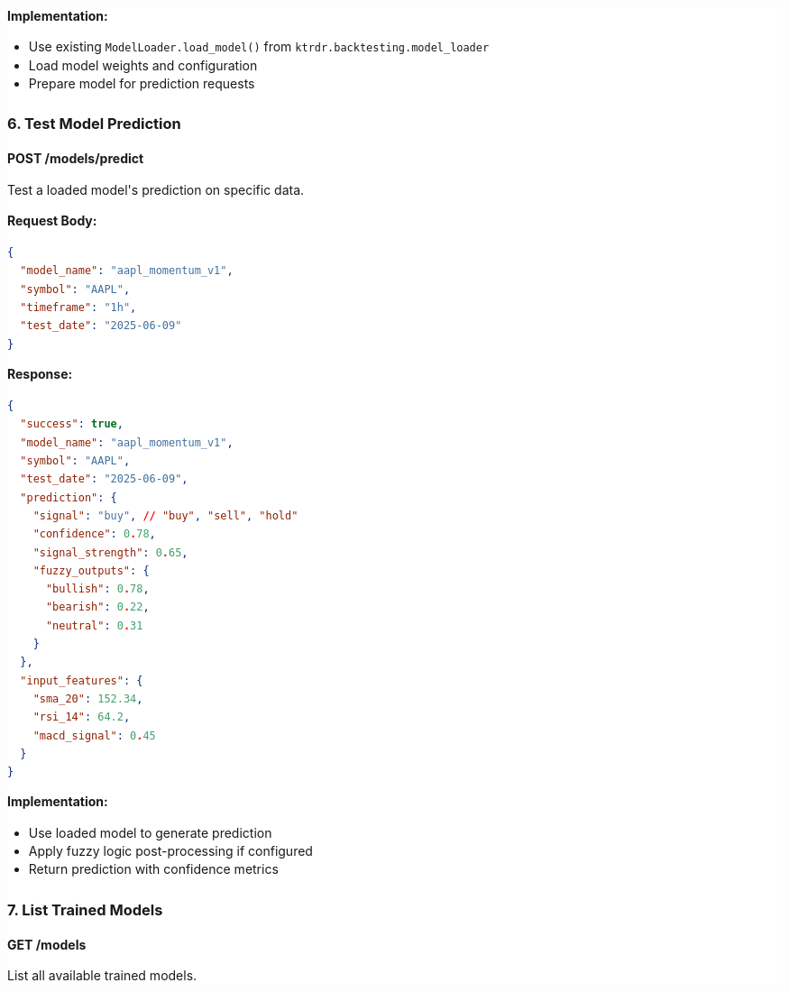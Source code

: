**Implementation:**
- Use existing `ModelLoader.load_model()` from `ktrdr.backtesting.model_loader`
- Load model weights and configuration
- Prepare model for prediction requests

### 6. Test Model Prediction
**POST /models/predict**

Test a loaded model's prediction on specific data.

**Request Body:**
```json
{
  "model_name": "aapl_momentum_v1",
  "symbol": "AAPL", 
  "timeframe": "1h",
  "test_date": "2025-06-09"
}
```

**Response:**
```json
{
  "success": true,
  "model_name": "aapl_momentum_v1",
  "symbol": "AAPL",
  "test_date": "2025-06-09",
  "prediction": {
    "signal": "buy", // "buy", "sell", "hold" 
    "confidence": 0.78,
    "signal_strength": 0.65,
    "fuzzy_outputs": {
      "bullish": 0.78,
      "bearish": 0.22,
      "neutral": 0.31
    }
  },
  "input_features": {
    "sma_20": 152.34,
    "rsi_14": 64.2,
    "macd_signal": 0.45
  }
}
```

**Implementation:**
- Use loaded model to generate prediction
- Apply fuzzy logic post-processing if configured
- Return prediction with confidence metrics

### 7. List Trained Models  
**GET /models**

List all available trained models.
